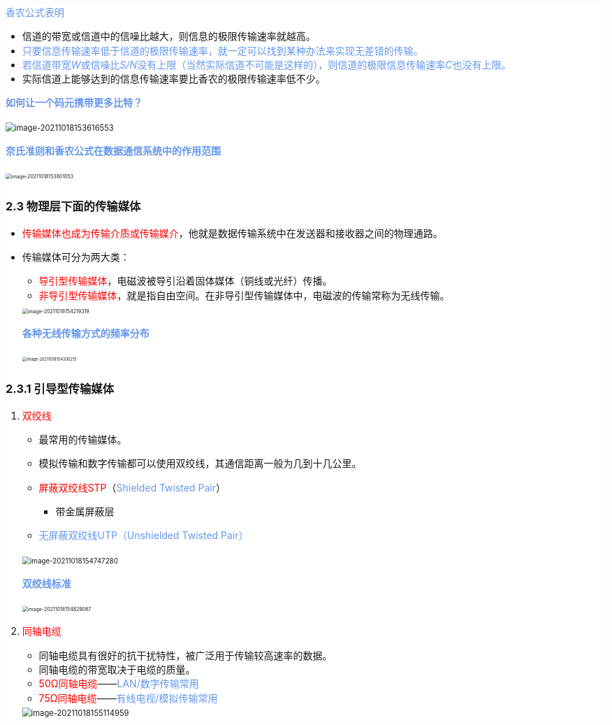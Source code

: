   <font color='cornflowerblue'>香农公式表明</font>

  - 信道的带宽或信道中的信噪比越大，则信息的极限传输速率就越高。
  - <font color='cornflowerblue'>只要信息传输速率低于信道的极限传输速率，就一定可以找到某种办法来实现无差错的传输。</font>
  - <font color='cornflowerblue'>若信道带宽*W*或信噪比*S/N*没有上限（当然实际信道不可能是这样的），则信道的极限信息传输速率*C*也没有上限。</font>
  - 实际信道上能够达到的信息传输速率要比香农的极限传输速率低不少。

**<font color='cornflowerblue'>如何让一个码元携带更多比特？</font>**

<img src="https://www.caima.tech/wp-content/uploads/2024/08/post-39-66b37ec9b72d9.png" alt="image-20211018153616553" style="zoom:80%;" />

**<font color='cornflowerblue'>奈氏准则和香农公式在数据通信系统中的作用范围</font>**

<img src="https://www.caima.tech/wp-content/uploads/2024/08/post-39-66b37eca196f2.png" alt="image-20211018153801053" style="zoom:50%;" />

### 2.3 物理层下面的传输媒体

- <font color='red'>传输媒体也成为传输介质或传输媒介</font>，他就是数据传输系统中在发送器和接收器之间的物理通路。

- 传输媒体可分为两大类：

  - <font color='red'>导引型传输媒体</font>，电磁波被导引沿着固体媒体（铜线或光纤）传播。
  - <font color='red'>非导引型传输媒体</font>，就是指自由空间。在非导引型传输媒体中，电磁波的传输常称为无线传输。

  <img src="https://www.caima.tech/wp-content/uploads/2024/08/post-39-66b37eca5ba3a.png" alt="image-20211018154219319" style="zoom:50%;" />

  **<font color='cornflowerblue'>各种无线传输方式的频率分布</font>**

  <img src="https://www.caima.tech/wp-content/uploads/2024/08/post-39-66b37ecaa2c1f.png" alt="image-20211018154300215" style="zoom:40%;" />

### 2.3.1 引导型传输媒体

1. <font color='red'>双绞线</font>

   - 最常用的传输媒体。
   - 模拟传输和数字传输都可以使用双绞线，其通信距离一般为几到十几公里。
   - <font color='red'>屏蔽双绞线STP</font>（<font color='cornflowerblue'>Shielded Twisted Pair</font>）
     - 带金属屏蔽层

   - <font color='cornflowerblue'>无屏蔽双绞线UTP（Unshielded Twisted Pair）</font>

   <img src="https://www.caima.tech/wp-content/uploads/2024/08/post-39-66b37ecad8cdd.png" alt="image-20211018154747280" style="zoom:70%;" />

   **<font color='cornflowerblue'>双绞线标准</font>**

   <img src="https://www.caima.tech/wp-content/uploads/2024/08/post-39-66b37ecb3e75d.png" alt="image-20211018154829087" style="zoom:50%;" />

2. <font color='red'>同轴电缆</font>

   - 同轴电缆具有很好的抗干扰特性，被广泛用于传输较高速率的数据。
   - 同轴电缆的带宽取决于电缆的质量。
   - <font color='red'>50Ω同轴电缆</font>——<font color='cornflowerblue'>LAN/数字传输常用</font>
   - <font color='red'>75Ω同轴电缆</font>——<font color='cornflowerblue'>有线电视/模拟传输常用</font>

   <img src="https://www.caima.tech/wp-content/uploads/2024/08/post-39-66b37ecb806fb.png" alt="image-20211018155114959" style="zoom:80%;" />
